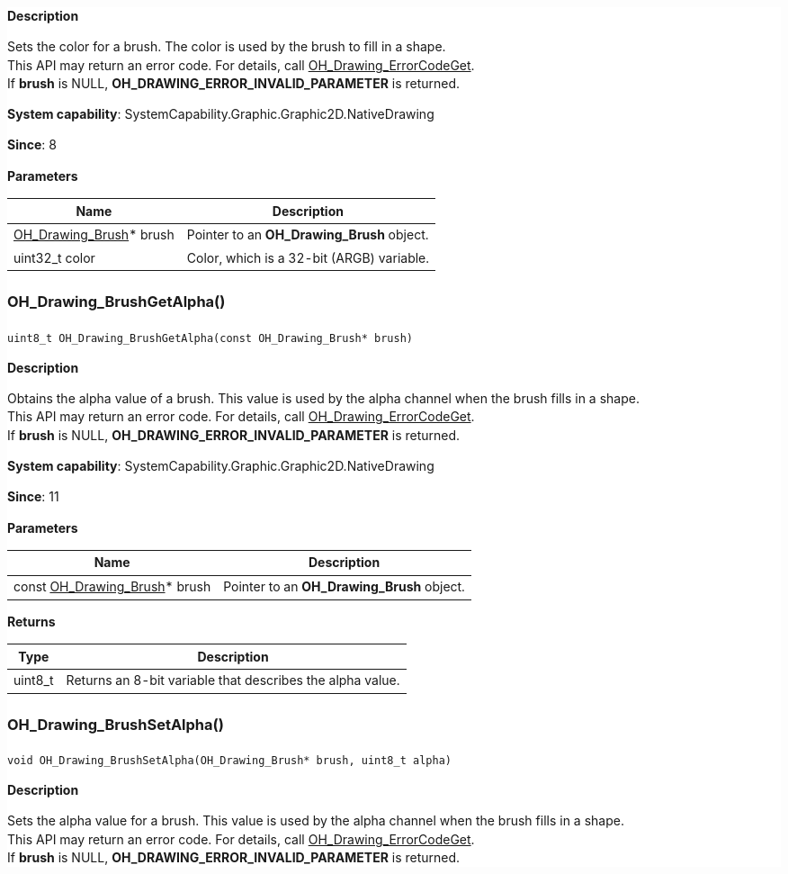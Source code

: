**Description**

Sets the color for a brush. The color is used by the brush to fill in a shape.<br>This API may return an error code. For details, call [OH_Drawing_ErrorCodeGet](capi-drawing-error-code-h.md#oh_drawing_errorcodeget).<br>If **brush** is NULL, **OH_DRAWING_ERROR_INVALID_PARAMETER** is returned.

**System capability**: SystemCapability.Graphic.Graphic2D.NativeDrawing

**Since**: 8


**Parameters**

| Name| Description|
| -- | -- |
| [OH_Drawing_Brush](capi-drawing-oh-drawing-brush.md)* brush | Pointer to an **OH_Drawing_Brush** object.|
| uint32_t color | Color, which is a 32-bit (ARGB) variable.|

### OH_Drawing_BrushGetAlpha()

```
uint8_t OH_Drawing_BrushGetAlpha(const OH_Drawing_Brush* brush)
```

**Description**

Obtains the alpha value of a brush. This value is used by the alpha channel when the brush fills in a shape.<br>This API may return an error code. For details, call [OH_Drawing_ErrorCodeGet](capi-drawing-error-code-h.md#oh_drawing_errorcodeget).<br>If **brush** is NULL, **OH_DRAWING_ERROR_INVALID_PARAMETER** is returned.

**System capability**: SystemCapability.Graphic.Graphic2D.NativeDrawing

**Since**: 11


**Parameters**

| Name| Description|
| -- | -- |
| const [OH_Drawing_Brush](capi-drawing-oh-drawing-brush.md)* brush | Pointer to an **OH_Drawing_Brush** object.|

**Returns**

| Type| Description|
| -- | -- |
| uint8_t | Returns an 8-bit variable that describes the alpha value.|

### OH_Drawing_BrushSetAlpha()

```
void OH_Drawing_BrushSetAlpha(OH_Drawing_Brush* brush, uint8_t alpha)
```

**Description**

Sets the alpha value for a brush. This value is used by the alpha channel when the brush fills in a shape.<br>This API may return an error code. For details, call [OH_Drawing_ErrorCodeGet](capi-drawing-error-code-h.md#oh_drawing_errorcodeget).<br>If **brush** is NULL, **OH_DRAWING_ERROR_INVALID_PARAMETER** is returned.
